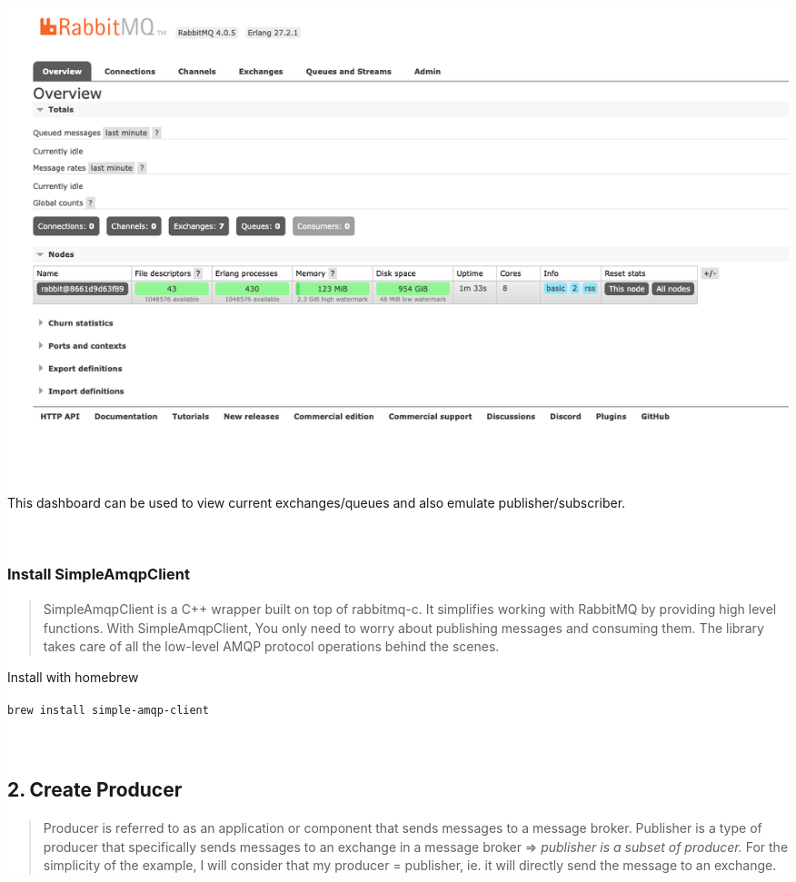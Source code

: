 ![image.png](Event-Driven%20Architecture%20(EDA)%20in%20C++%20with%20Rabbit%2018b011ff45b980f79c83ef50b32b2910/image%201.png)

This dashboard can be used to view current exchanges/queues and also emulate publisher/subscriber.

<br>


### Install SimpleAmqpClient

> SimpleAmqpClient is a C++ wrapper built on top of rabbitmq-c. It simplifies working with RabbitMQ by providing high level functions. With SimpleAmqpClient, You only need to worry about publishing messages and consuming them. The library takes care of all the low-level AMQP protocol operations behind the scenes.
> 

Install with homebrew

```bash
brew install simple-amqp-client
```

<br>


## 2. Create Producer

> Producer is referred to as an application or component that sends messages to a message broker. Publisher is a type of producer that specifically sends messages to an exchange in a message broker ⇒ *publisher is a subset of producer.* For the simplicity of the example, I will consider that my producer = publisher, ie. it will directly send the message to an exchange.
> 
